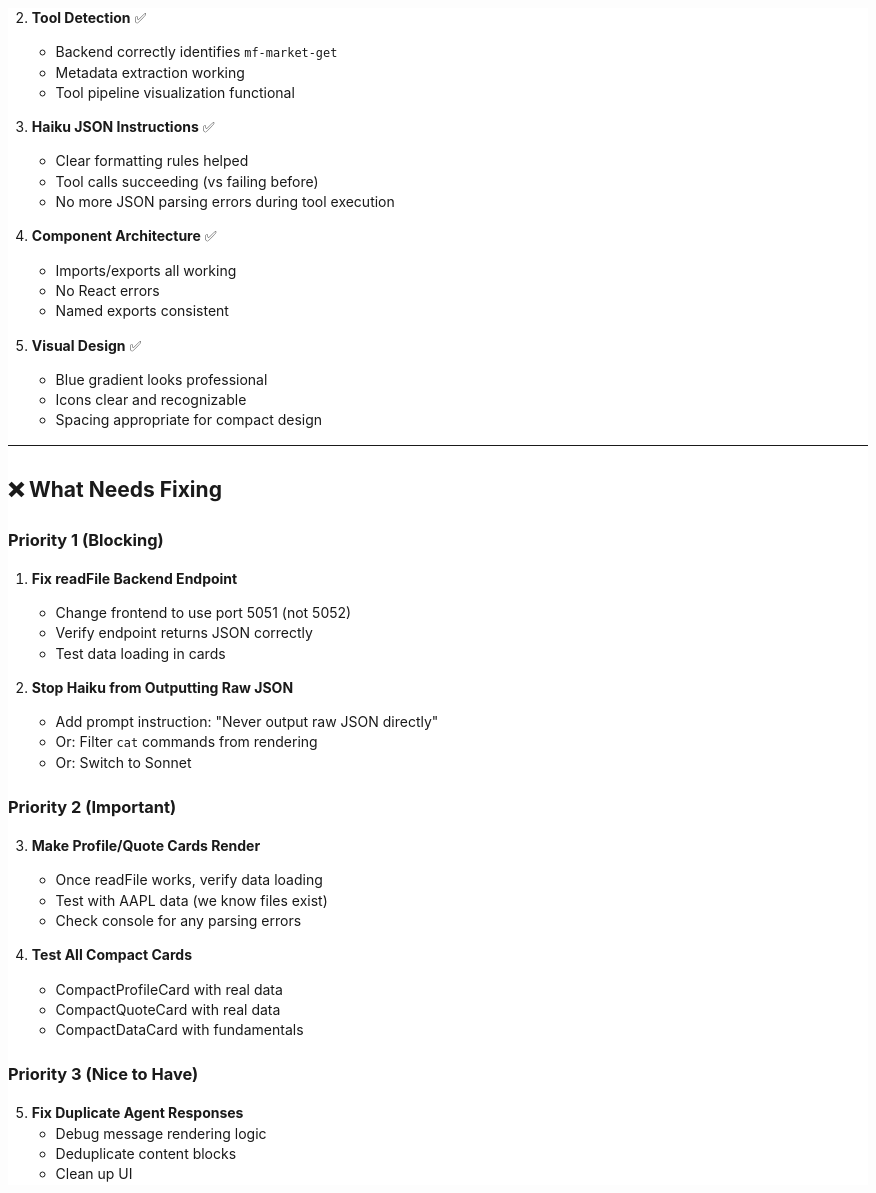 2. **Tool Detection** ✅
   - Backend correctly identifies `mf-market-get`
   - Metadata extraction working
   - Tool pipeline visualization functional

3. **Haiku JSON Instructions** ✅
   - Clear formatting rules helped
   - Tool calls succeeding (vs failing before)
   - No more JSON parsing errors during tool execution

4. **Component Architecture** ✅
   - Imports/exports all working
   - No React errors
   - Named exports consistent

5. **Visual Design** ✅
   - Blue gradient looks professional
   - Icons clear and recognizable
   - Spacing appropriate for compact design

---

## ❌ What Needs Fixing

### Priority 1 (Blocking)

1. **Fix readFile Backend Endpoint**
   - Change frontend to use port 5051 (not 5052)
   - Verify endpoint returns JSON correctly
   - Test data loading in cards

2. **Stop Haiku from Outputting Raw JSON**
   - Add prompt instruction: "Never output raw JSON directly"
   - Or: Filter `cat` commands from rendering
   - Or: Switch to Sonnet

### Priority 2 (Important)

3. **Make Profile/Quote Cards Render**
   - Once readFile works, verify data loading
   - Test with AAPL data (we know files exist)
   - Check console for any parsing errors

4. **Test All Compact Cards**
   - CompactProfileCard with real data
   - CompactQuoteCard with real data
   - CompactDataCard with fundamentals

### Priority 3 (Nice to Have)

5. **Fix Duplicate Agent Responses**
   - Debug message rendering logic
   - Deduplicate content blocks
   - Clean up UI
